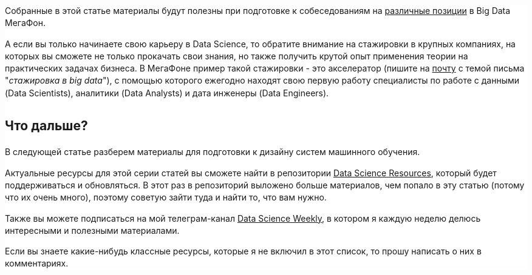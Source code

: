 Собранные в этой статье материалы будут полезны при подготовке к собеседованиям на [различные позиции](https://job.megafon.ru/) в Big Data МегаФон.

А если вы только начинаете свою карьеру в Data Science, то обратите внимание на стажировки в крупных компаниях, на которых вы сможете не только прокачать свои знания, но также получить крутой опыт применения теории на практических задачах бизнеса. В МегаФоне пример такой стажировки - это акселератор (пишите на [почту](mailto:career@megafon.ru) с темой письма "_стажировка в big data_"), с помощью которого ежегодно находят свою первую работу специалисты по работе с данными (Data Scientists), аналитики (Data Analysts) и дата инженеры (Data Engineers).

## Что дальше?

В следующей статье разберем материалы для подготовки к дизайну систем машинного обучения.

Актуальные ресурсы для этой серии статей вы сможете найти в репозитории [Data Science Resources](https://github.com/Extremesarova/ds_resources), который будет поддерживаться и обновляться. В этот раз в репозиторий выложено больше материалов, чем попало в эту статью (потому что их очень много), поэтому советую зайти туда и найти то, что вам нужно.

Также вы можете подписаться на мой телеграм-канал [Data Science Weekly](https://t.me/data_science_weekly), в котором я каждую неделю делюсь интересными и полезными материалами.

Если вы знаете какие-нибудь классные ресурсы, которые я не включил в этот список, то прошу написать о них в комментариях.
